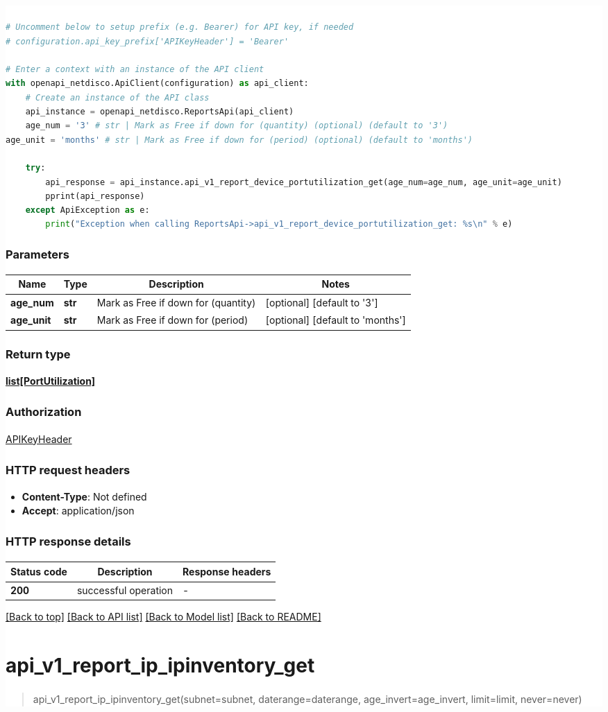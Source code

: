 ```python

# Uncomment below to setup prefix (e.g. Bearer) for API key, if needed
# configuration.api_key_prefix['APIKeyHeader'] = 'Bearer'

# Enter a context with an instance of the API client
with openapi_netdisco.ApiClient(configuration) as api_client:
    # Create an instance of the API class
    api_instance = openapi_netdisco.ReportsApi(api_client)
    age_num = '3' # str | Mark as Free if down for (quantity) (optional) (default to '3')
age_unit = 'months' # str | Mark as Free if down for (period) (optional) (default to 'months')

    try:
        api_response = api_instance.api_v1_report_device_portutilization_get(age_num=age_num, age_unit=age_unit)
        pprint(api_response)
    except ApiException as e:
        print("Exception when calling ReportsApi->api_v1_report_device_portutilization_get: %s\n" % e)
```

### Parameters

Name | Type | Description  | Notes
------------- | ------------- | ------------- | -------------
 **age_num** | **str**| Mark as Free if down for (quantity) | [optional] [default to &#39;3&#39;]
 **age_unit** | **str**| Mark as Free if down for (period) | [optional] [default to &#39;months&#39;]

### Return type

[**list[PortUtilization]**](PortUtilization.md)

### Authorization

[APIKeyHeader](../README.md#APIKeyHeader)

### HTTP request headers

 - **Content-Type**: Not defined
 - **Accept**: application/json

### HTTP response details
| Status code | Description | Response headers |
|-------------|-------------|------------------|
**200** | successful operation |  -  |

[[Back to top]](#) [[Back to API list]](../README.md#documentation-for-api-endpoints) [[Back to Model list]](../README.md#documentation-for-models) [[Back to README]](../README.md)

# **api_v1_report_ip_ipinventory_get**
> api_v1_report_ip_ipinventory_get(subnet=subnet, daterange=daterange, age_invert=age_invert, limit=limit, never=never)
